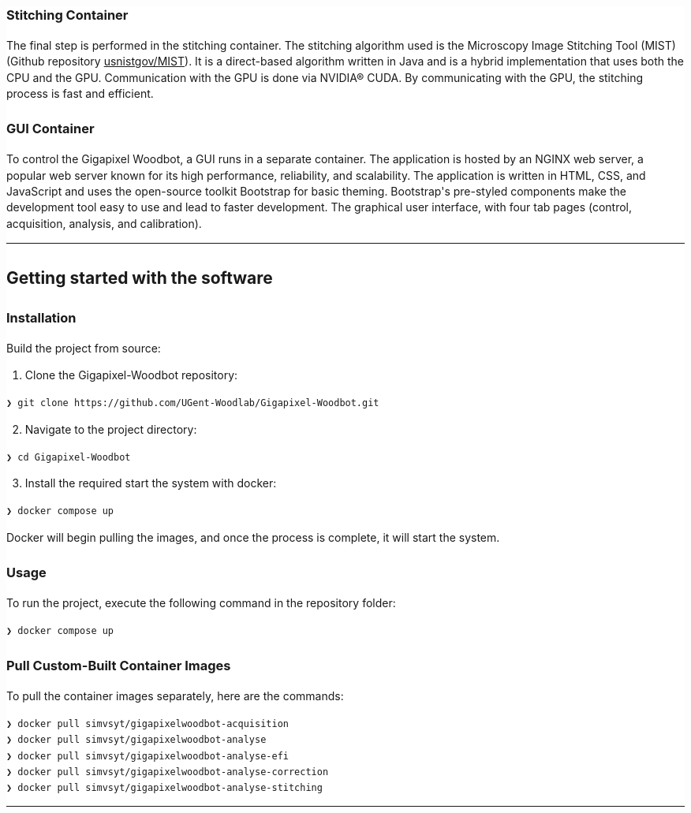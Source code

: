 ### Stitching Container
The final step is performed in the stitching container. The stitching algorithm used is the Microscopy Image Stitching Tool (MIST) (Github repository [usnistgov/MIST](https://github.com/usnistgov/MIST)). It is a direct-based algorithm written in Java and is a hybrid implementation that uses both the CPU and the GPU. Communication with the GPU is done via NVIDIA® CUDA. By communicating with the GPU, the stitching process is fast and efficient.

### GUI Container
To control the Gigapixel Woodbot, a GUI runs in a separate container. The application is hosted by an NGINX web server, a popular web server known for its high performance, reliability, and scalability. The application is written in HTML, CSS, and JavaScript and uses the open-source toolkit Bootstrap for basic theming. Bootstrap's pre-styled components make the development tool easy to use and lead to faster development. The graphical user interface, with four tab pages (control, acquisition, analysis, and calibration).

---

##  Getting started with the software

###  Installation

Build the project from source:

1. Clone the Gigapixel-Woodbot repository:
```sh
❯ git clone https://github.com/UGent-Woodlab/Gigapixel-Woodbot.git
```

2. Navigate to the project directory:
```sh
❯ cd Gigapixel-Woodbot
```

3. Install the required start the system with docker:
```sh
❯ docker compose up
```

Docker will begin pulling the images, and once the process is complete, it will start the system.

###  Usage

To run the project, execute the following command in the repository folder:

```sh
❯ docker compose up
```

### Pull Custom-Built Container Images

To pull the container images separately, here are the commands:

```sh
❯ docker pull simvsyt/gigapixelwoodbot-acquisition
❯ docker pull simvsyt/gigapixelwoodbot-analyse
❯ docker pull simvsyt/gigapixelwoodbot-analyse-efi
❯ docker pull simvsyt/gigapixelwoodbot-analyse-correction
❯ docker pull simvsyt/gigapixelwoodbot-analyse-stitching
```

---